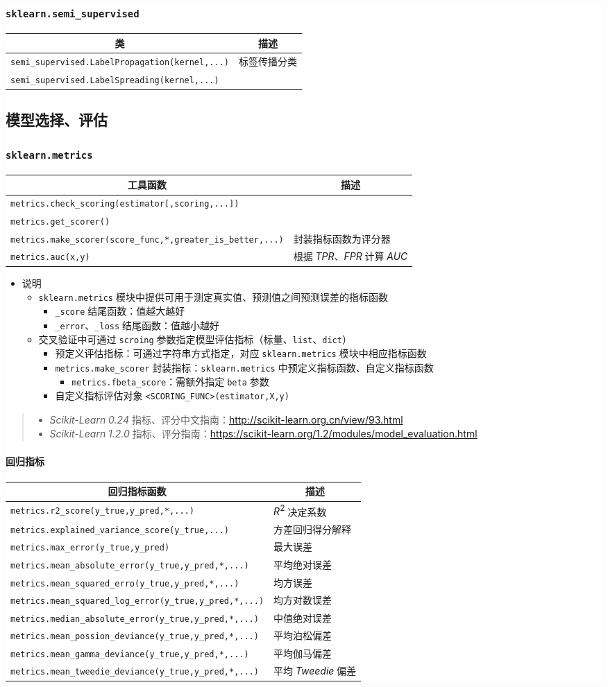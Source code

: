 ###	`sklearn.semi_supervised`

|类|描述|
|-----|-----|
|`semi_supervised.LabelPropagation(kernel,...)`|标签传播分类|
|`semi_supervised.LabelSpreading(kernel,...)`| |

## 模型选择、评估

###	`sklearn.metrics`

|工具函数|描述|
|-----|-----|
|`metrics.check_scoring(estimator[,scoring,...])`| |
|`metrics.get_scorer()`| |
|`metrics.make_scorer(score_func,*,greater_is_better,...)`|封装指标函数为评分器|
|`metrics.auc(x,y)`|根据 *TPR*、*FPR* 计算 *AUC*|

-   说明
    -   `sklearn.metrics` 模块中提供可用于测定真实值、预测值之间预测误差的指标函数
        -   `_score` 结尾函数：值越大越好
        -   `_error`、`_loss` 结尾函数：值越小越好
    -   交叉验证中可通过 `scroing` 参数指定模型评估指标（标量、`list`、`dict`）
        -   预定义评估指标：可通过字符串方式指定，对应 `sklearn.metrics` 模块中相应指标函数
        -   `metrics.make_scorer` 封装指标：`sklearn.metrics` 中预定义指标函数、自定义指标函数
            -   `metrics.fbeta_score`：需额外指定 `beta` 参数
        -   自定义指标评估对象 `<SCORING_FUNC>(estimator,X,y)`

> - *Scikit-Learn 0.24* 指标、评分中文指南：<http://scikit-learn.org.cn/view/93.html>
> - *Scikit-Learn 1.2.0* 指标、评分指南：<https://scikit-learn.org/1.2/modules/model_evaluation.html>

####    回归指标

|回归指标函数|描述|
|-----|-----|
|`metrics.r2_score(y_true,y_pred,*,...)`|$R^2$ 决定系数|
|`metrics.explained_variance_score(y_true,...)`|方差回归得分解释|
|`metrics.max_error(y_true,y_pred)`|最大误差|
|`metrics.mean_absolute_error(y_true,y_pred,*,...)`|平均绝对误差|
|`metrics.mean_squared_erro(y_true,y_pred,*,...)`|均方误差|
|`metrics.mean_squared_log_error(y_true,y_pred,*,...)`|均方对数误差|
|`metrics.median_absolute_error(y_true,y_pred,*,...)`|中值绝对误差|
|`metrics.mean_possion_deviance(y_true,y_pred,*,...)`|平均泊松偏差|
|`metrics.mean_gamma_deviance(y_true,y_pred,*,...)`|平均伽马偏差|
|`metrics.mean_tweedie_deviance(y_true,y_pred,*,...)`|平均 *Tweedie* 偏差|
